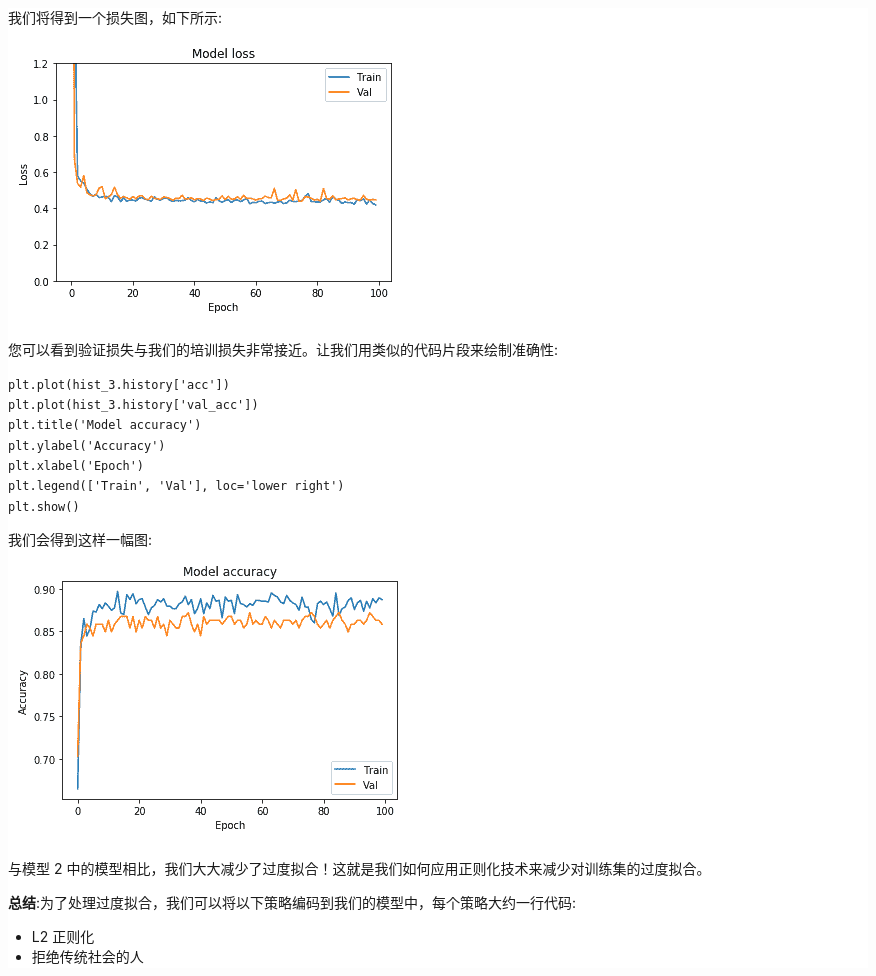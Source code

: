 我们将得到一个损失图，如下所示:

![dXsh4tEr-783nJk0cdPQM0F6wYFhgwn4OthE](img/934c6f10af77b7a70acd85dfcbe58de3.png)

您可以看到验证损失与我们的培训损失非常接近。让我们用类似的代码片段来绘制准确性:

```
plt.plot(hist_3.history['acc'])
plt.plot(hist_3.history['val_acc'])
plt.title('Model accuracy')
plt.ylabel('Accuracy')
plt.xlabel('Epoch')
plt.legend(['Train', 'Val'], loc='lower right')
plt.show()
```

我们会得到这样一幅图:

![BcP0wBP2jAhq3tpN1UKS4zFJ0cykMw9Q7325](img/322390d416e8c4a245f9a956d2899b26.png)

与模型 2 中的模型相比，我们大大减少了过度拟合！这就是我们如何应用正则化技术来减少对训练集的过度拟合。

**总结**:为了处理过度拟合，我们可以将以下策略编码到我们的模型中，每个策略大约一行代码:

*   L2 正则化
*   拒绝传统社会的人
